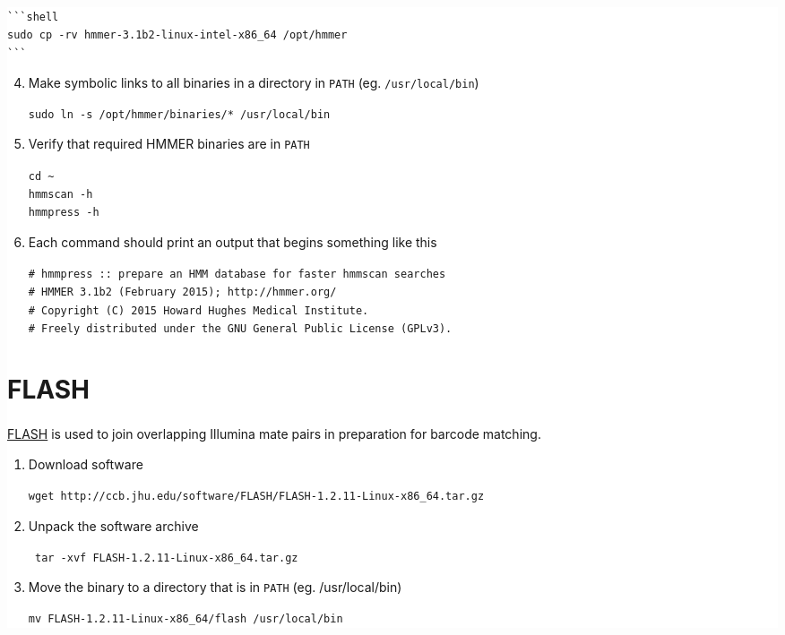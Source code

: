     ```shell
    sudo cp -rv hmmer-3.1b2-linux-intel-x86_64 /opt/hmmer
    ```

4. Make symbolic links to all binaries in a directory in `PATH` \(eg. `/usr/local/bin`\)

    ```shell
    sudo ln -s /opt/hmmer/binaries/* /usr/local/bin
    ```

5. Verify that required HMMER binaries are in `PATH`

    ```shell
    cd ~
    hmmscan -h
    hmmpress -h
    ```

6. Each command should print an output that begins something like this

    ```text
    # hmmpress :: prepare an HMM database for faster hmmscan searches
    # HMMER 3.1b2 (February 2015); http://hmmer.org/
    # Copyright (C) 2015 Howard Hughes Medical Institute.
    # Freely distributed under the GNU General Public License (GPLv3).
    ```

# FLASH

[FLASH][flash] is used to join overlapping Illumina mate pairs in preparation for barcode matching.

1.  Download software

    ```shell
    wget http://ccb.jhu.edu/software/FLASH/FLASH-1.2.11-Linux-x86_64.tar.gz
    ```

2.  Unpack the software archive

    ```shell
     tar -xvf FLASH-1.2.11-Linux-x86_64.tar.gz
    ```

3.  Move the binary to a directory that is in `PATH` \(eg. /usr/local/bin\)

    ```shell
    mv FLASH-1.2.11-Linux-x86_64/flash /usr/local/bin
    ```


[skewer]: https://github.com/relipmoc/skewer
[fastqc]: https://www.bioinformatics.babraham.ac.uk/projects/fastqc
[bowtie2]: http://bowtie-bio.sourceforge.net/bowtie2/index.shtml
[spades]: http://bioinf.spbau.ru/spades
[hmmer]: http://hmmer.org/
[flash]: https://ccb.jhu.edu/software/FLASH/#:~:text=About%20FLASH&text=FLASH%20is%20designed%20to%20merge,to%20merge%20RNA%2Dseq%20data.
[aodp]: https://bitbucket.org/wenchen_aafc/aodp_v2.0_release/src/master